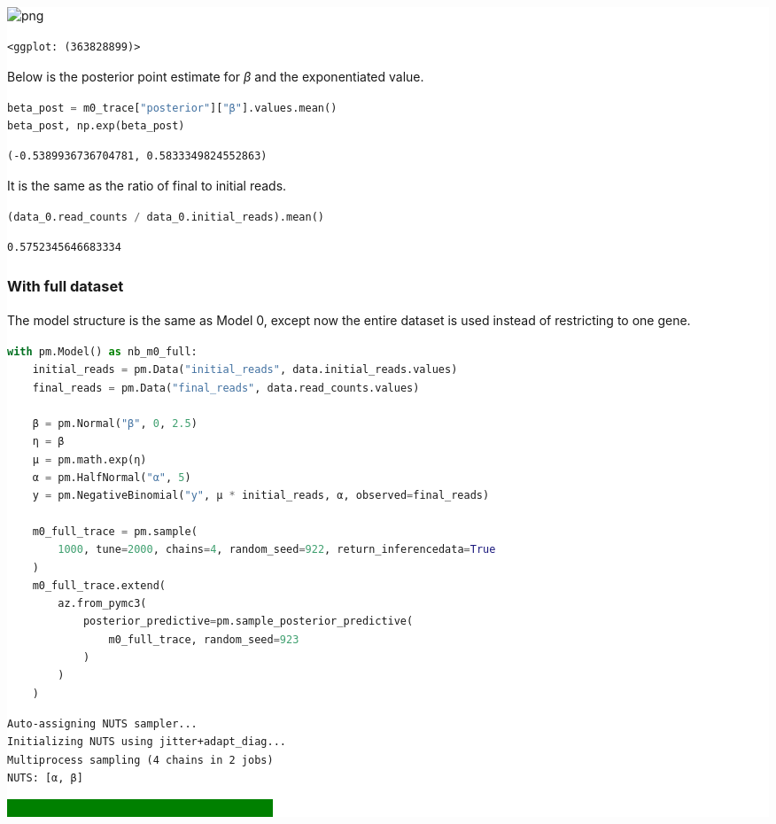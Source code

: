 ![png](005_015_simple-models-real-data_files/005_015_simple-models-real-data_33_1.png)

    <ggplot: (363828899)>

Below is the posterior point estimate for $\beta$ and the exponentiated value.

```python
beta_post = m0_trace["posterior"]["β"].values.mean()
beta_post, np.exp(beta_post)
```

    (-0.5389936736704781, 0.5833349824552863)

It is the same as the ratio of final to initial reads.

```python
(data_0.read_counts / data_0.initial_reads).mean()
```

    0.5752345646683334

### With full dataset

The model structure is the same as Model 0, except now the entire dataset is used instead of restricting to one gene.

```python
with pm.Model() as nb_m0_full:
    initial_reads = pm.Data("initial_reads", data.initial_reads.values)
    final_reads = pm.Data("final_reads", data.read_counts.values)

    β = pm.Normal("β", 0, 2.5)
    η = β
    μ = pm.math.exp(η)
    α = pm.HalfNormal("α", 5)
    y = pm.NegativeBinomial("y", μ * initial_reads, α, observed=final_reads)

    m0_full_trace = pm.sample(
        1000, tune=2000, chains=4, random_seed=922, return_inferencedata=True
    )
    m0_full_trace.extend(
        az.from_pymc3(
            posterior_predictive=pm.sample_posterior_predictive(
                m0_full_trace, random_seed=923
            )
        )
    )
```

    Auto-assigning NUTS sampler...
    Initializing NUTS using jitter+adapt_diag...
    Multiprocess sampling (4 chains in 2 jobs)
    NUTS: [α, β]

<div>
    <style>
        /*Turns off some styling*/
        progress {
            /*gets rid of default border in Firefox and Opera.*/
            border: none;
            /*Needs to be in here for Safari polyfill so background images work as expected.*/
            background-size: auto;
        }
        .progress-bar-interrupted, .progress-bar-interrupted::-webkit-progress-bar {
            background: #F44336;
        }
    </style>
  <progress value='12000' class='' max='12000' style='width:300px; height:20px; vertical-align: middle;'></progress>
